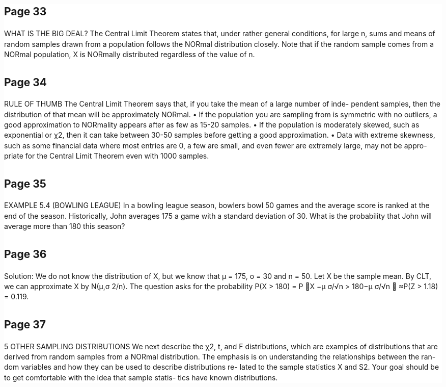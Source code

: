 ## Page 33

WHAT IS THE BIG DEAL?
The Central Limit Theorem states that, under rather general conditions, for large n,
sums and means of random samples drawn from a population follows the NORmal
distribution closely.
Note that if the random sample comes from a NORmal population, X is NORmally
distributed regardless of the value of n.

## Page 34

RULE OF THUMB
The Central Limit Theorem says that, if you take the mean of a large number of inde-
pendent samples, then the distribution of that mean will be approximately NORmal.
• If the population you are sampling from is symmetric with no outliers, a good
approximation to NORmality appears after as few as 15-20 samples.
• If the population is moderately skewed, such as exponential or χ2, then it can
take between 30-50 samples before getting a good approximation.
• Data with extreme skewness, such as some financial data where most entries
are 0, a few are small, and even fewer are extremely large, may not be appro-
priate for the Central Limit Theorem even with 1000 samples.

## Page 35

EXAMPLE 5.4 (BOWLING LEAGUE)
In a bowling league season, bowlers bowl 50 games and the average
score is ranked at the end of the season. Historically, John averages
175 a game with a standard deviation of 30. What is the probability
that John will average more than 180 this season?

## Page 36

Solution:
We do not know the distribution of X, but we know that µ = 175, σ =
30 and n = 50. Let X be the sample mean.
By CLT, we can approximate X by N(µ,σ 2/n). The question asks for
the probability
P(X > 180) = P
X −µ
σ/√n > 180−µ
σ/√n

≈P(Z > 1.18) = 0.119.

## Page 37

5
OTHER SAMPLING DISTRIBUTIONS
We next describe the χ2, t, and F distributions, which are examples
of distributions that are derived from random samples from a NORmal
distribution.
The emphasis is on understanding the relationships between the ran-
dom variables and how they can be used to describe distributions re-
lated to the sample statistics X and S2.
Your goal should be to get comfortable with the idea that sample statis-
tics have known distributions.
